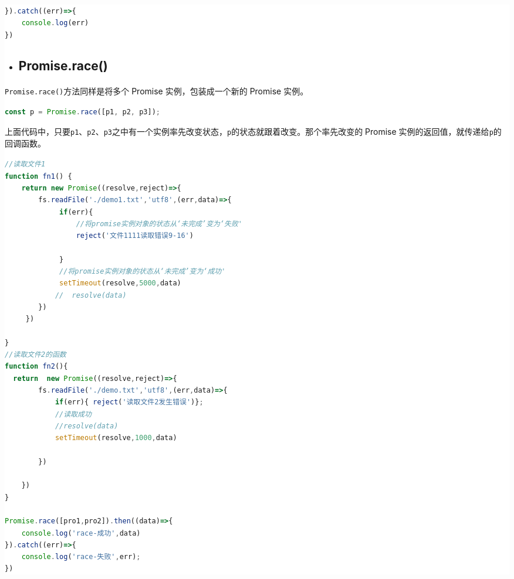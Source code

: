 ```js
}).catch((err)=>{
    console.log(err)
})
```



- ## Promise.race()

`Promise.race()`方法同样是将多个 Promise 实例，包装成一个新的 Promise 实例。

```javascript
const p = Promise.race([p1, p2, p3]);
```

上面代码中，只要`p1`、`p2`、`p3`之中有一个实例率先改变状态，`p`的状态就跟着改变。那个率先改变的 Promise 实例的返回值，就传递给`p`的回调函数。

```js
//读取文件1
function fn1() {
    return new Promise((resolve,reject)=>{
        fs.readFile('./demo1.txt','utf8',(err,data)=>{
             if(err){
                 //将promise实例对象的状态从‘未完成’变为‘失败'
                 reject('文件1111读取错误9-16')
              
             }
             //将promise实例对象的状态从‘未完成’变为‘成功'
             setTimeout(resolve,5000,data)
            //  resolve(data)
        })
     })
    
}
//读取文件2的函数
function fn2(){
  return  new Promise((resolve,reject)=>{
        fs.readFile('./demo.txt','utf8',(err,data)=>{
            if(err){ reject('读取文件2发生错误')};
            //读取成功
            //resolve(data)
            setTimeout(resolve,1000,data)
          
        })
    
    })
}

Promise.race([pro1,pro2]).then((data)=>{
    console.log('race-成功',data)
}).catch((err)=>{
    console.log('race-失败',err);
})
```
